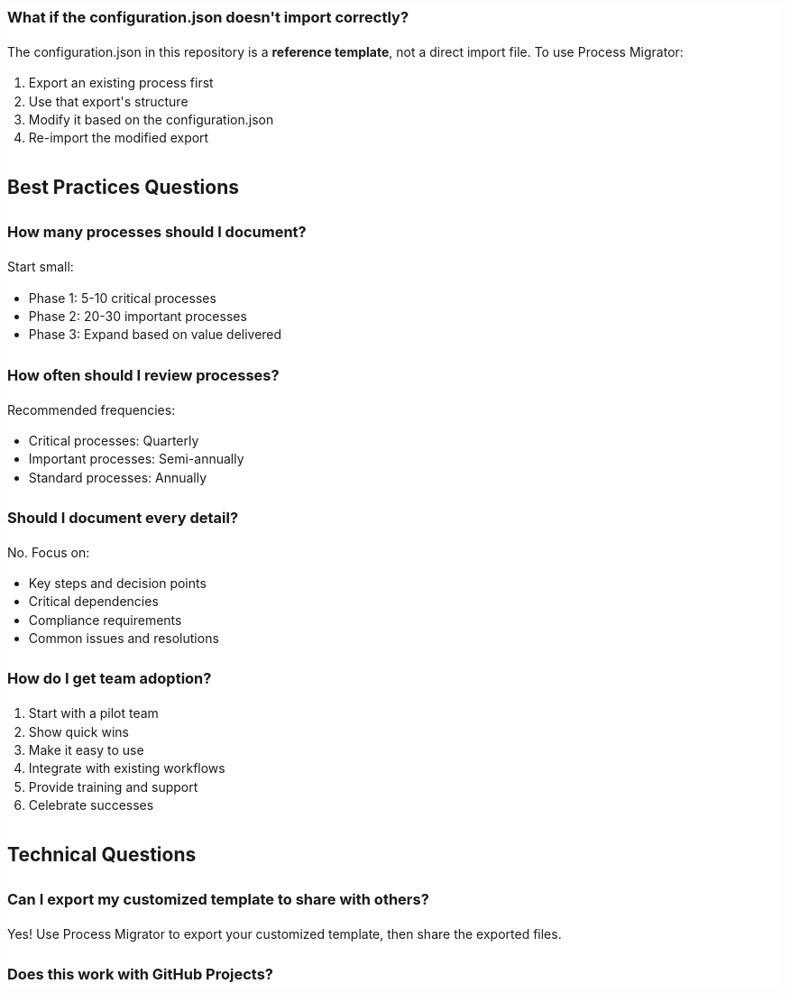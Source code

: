 ### What if the configuration.json doesn't import correctly?

The configuration.json in this repository is a **reference template**, not a direct import file. To use Process Migrator:
1. Export an existing process first
2. Use that export's structure
3. Modify it based on the configuration.json
4. Re-import the modified export

## Best Practices Questions

### How many processes should I document?

Start small:
- Phase 1: 5-10 critical processes
- Phase 2: 20-30 important processes
- Phase 3: Expand based on value delivered

### How often should I review processes?

Recommended frequencies:
- Critical processes: Quarterly
- Important processes: Semi-annually
- Standard processes: Annually

### Should I document every detail?

No. Focus on:
- Key steps and decision points
- Critical dependencies
- Compliance requirements
- Common issues and resolutions

### How do I get team adoption?

1. Start with a pilot team
2. Show quick wins
3. Make it easy to use
4. Integrate with existing workflows
5. Provide training and support
6. Celebrate successes

## Technical Questions

### Can I export my customized template to share with others?

Yes! Use Process Migrator to export your customized template, then share the exported files.

### Does this work with GitHub Projects?
